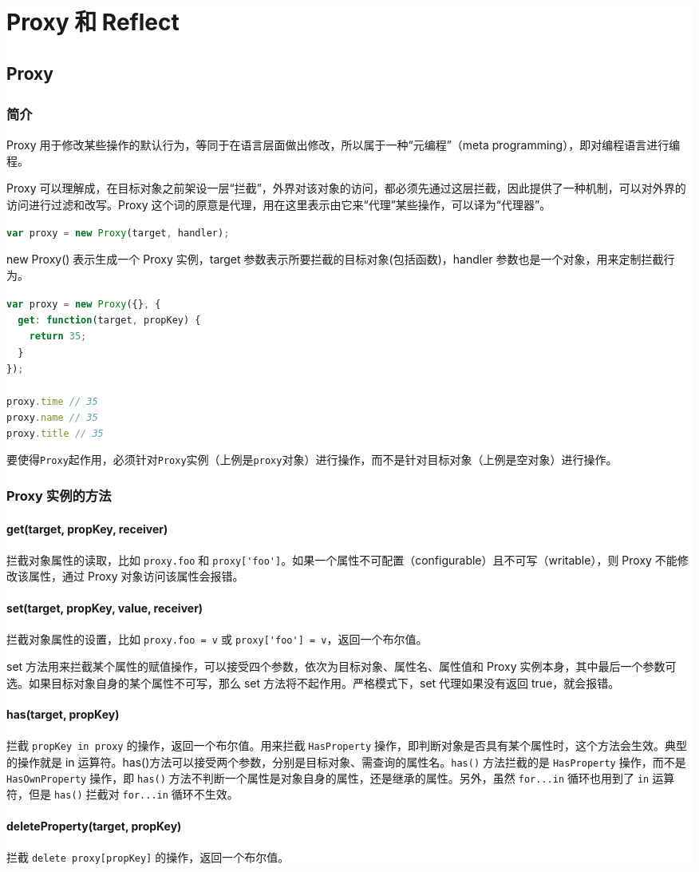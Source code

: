# Proxy 和 Reflect

## Proxy

### 简介

Proxy 用于修改某些操作的默认行为，等同于在语言层面做出修改，所以属于一种“元编程”（meta programming），即对编程语言进行编程。

Proxy 可以理解成，在目标对象之前架设一层“拦截”，外界对该对象的访问，都必须先通过这层拦截，因此提供了一种机制，可以对外界的访问进行过滤和改写。Proxy 这个词的原意是代理，用在这里表示由它来“代理”某些操作，可以译为“代理器”。

```js
var proxy = new Proxy(target, handler);
```

new Proxy() 表示生成一个 Proxy 实例，target 参数表示所要拦截的目标对象(包括函数)，handler 参数也是一个对象，用来定制拦截行为。

```js
var proxy = new Proxy({}, {
  get: function(target, propKey) {
    return 35;
  }
});

proxy.time // 35
proxy.name // 35
proxy.title // 35
```

要使得`Proxy`起作用，必须针对`Proxy`实例（上例是`proxy`对象）进行操作，而不是针对目标对象（上例是空对象）进行操作。

### Proxy 实例的方法

#### get(target, propKey, receiver)

拦截对象属性的读取，比如 `proxy.foo` 和 `proxy['foo']`。如果一个属性不可配置（configurable）且不可写（writable），则 Proxy 不能修改该属性，通过 Proxy 对象访问该属性会报错。

#### set(target, propKey, value, receiver)

拦截对象属性的设置，比如 `proxy.foo = v` 或 `proxy['foo'] = v`，返回一个布尔值。

set 方法用来拦截某个属性的赋值操作，可以接受四个参数，依次为目标对象、属性名、属性值和 Proxy 实例本身，其中最后一个参数可选。如果目标对象自身的某个属性不可写，那么 set 方法将不起作用。严格模式下，set 代理如果没有返回 true，就会报错。

#### has(target, propKey)

拦截 `propKey in proxy` 的操作，返回一个布尔值。用来拦截 `HasProperty` 操作，即判断对象是否具有某个属性时，这个方法会生效。典型的操作就是 in 运算符。has()方法可以接受两个参数，分别是目标对象、需查询的属性名。`has()` 方法拦截的是 `HasProperty` 操作，而不是 `HasOwnProperty` 操作，即 `has()` 方法不判断一个属性是对象自身的属性，还是继承的属性。另外，虽然 `for...in` 循环也用到了 `in` 运算符，但是 `has()` 拦截对 `for...in` 循环不生效。

#### deleteProperty(target, propKey)

拦截 `delete proxy[propKey]` 的操作，返回一个布尔值。
